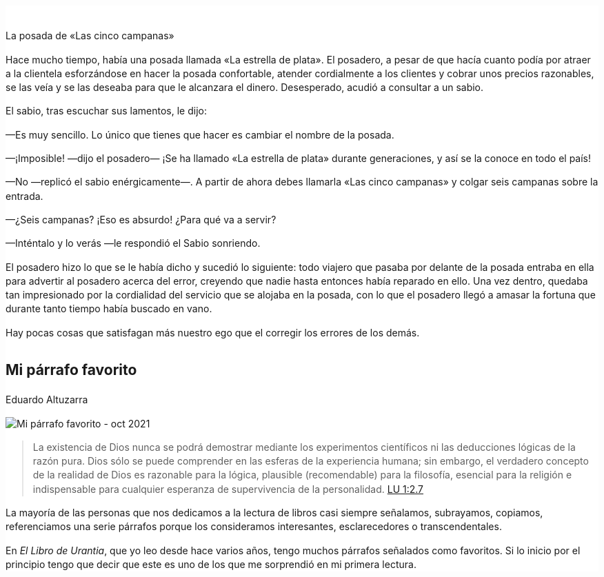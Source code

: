 <figure id="Figure_12" class="image urantiapedia image-style-align-left">
<img src="../../../output/wikijs/image/article/Luz_y_Vida/LyV_2021_10/Campanas-Navegando-por-la-vida.jpg" alt="" width="250">
</figure>

La posada de «Las cinco campanas»

Hace mucho tiempo, había una posada llamada «La estrella de plata». El posadero, a pesar de que hacía cuanto podía por atraer a la clientela esforzándose en hacer la posada confortable, atender cordialmente a los clientes y cobrar unos precios razonables, se las veía y se las deseaba para que le alcanzara el dinero. Desesperado, acudió a consultar a un sabio.

El sabio, tras escuchar sus lamentos, le dijo:

—Es muy sencillo. Lo único que tienes que hacer es cambiar el nombre de la posada.

—¡Imposible! —dijo el posadero— ¡Se ha llamado «La estrella de plata» durante generaciones, y así se la conoce en todo el país!

—No —replicó el sabio enérgicamente—. A partir de ahora debes llamarla «Las cinco campanas» y colgar seis campanas sobre la entrada.

—¿Seis campanas? ¡Eso es absurdo! ¿Para qué va a servir?

—Inténtalo y lo verás —le respondió el Sabio sonriendo.

El posadero hizo lo que se le había dicho y sucedió lo siguiente: todo viajero que pasaba por delante de la posada entraba en ella para advertir al posadero acerca del error, creyendo que nadie hasta entonces había reparado en ello. Una vez dentro, quedaba tan impresionado por la cordialidad del servicio que se alojaba en la posada, con lo que el posadero llegó a amasar la fortuna que durante tanto tiempo había buscado en vano.

Hay pocas cosas que satisfagan más nuestro ego que el corregir los errores de los demás.
<br style="clear:both" />

## Mi párrafo favorito

Eduardo Altuzarra

> <figure id="Figure_13" class="image urantiapedia">
<img src="../../../output/wikijs/image/article/Luz_y_Vida/LyV_2021_10/Mi-parrafo-favorito-oct-2021.jpg" alt="Mi párrafo favorito - oct 2021">
</figure>

> La existencia de Dios nunca se podrá demostrar mediante los experimentos científicos ni las deducciones lógicas de la razón pura. Dios sólo se puede comprender en las esferas de la experiencia humana; sin embargo, el verdadero concepto de la realidad de Dios es razonable para la lógica, plausible (recomendable) para la filosofía, esencial para la religión e indispensable para cualquier esperanza de supervivencia de la personalidad. [LU 1:2.7](/es/The_Urantia_Book/1#p2_7)

La mayoría de las personas que nos dedicamos a la lectura de libros casi siempre señalamos, subrayamos, copiamos, referenciamos una serie párrafos porque los consideramos interesantes, esclarecedores o transcendentales.

En _El Libro de Urantia_, que yo leo desde hace varios años, tengo muchos párrafos señalados como favoritos. Si lo inicio por el principio tengo que decir que este es uno de los que me sorprendió en mi primera lectura.

